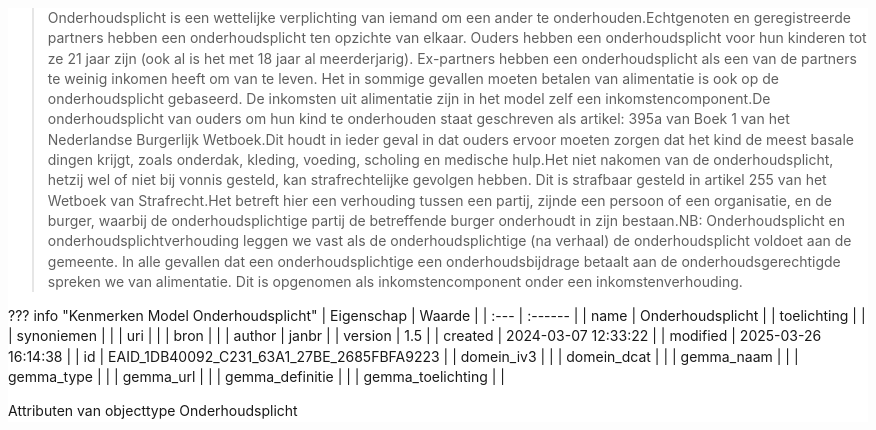 > Onderhoudsplicht is een wettelijke verplichting van iemand om een ander te onderhouden.Echtgenoten en geregistreerde partners hebben een onderhoudsplicht ten opzichte van elkaar. Ouders hebben een onderhoudsplicht voor hun kinderen tot ze 21 jaar zijn (ook al is het met 18 jaar al meerderjarig). Ex-partners hebben een onderhoudsplicht als een van de partners te weinig inkomen heeft om van te leven. Het in sommige gevallen moeten betalen van alimentatie is ook op de onderhoudsplicht gebaseerd. De inkomsten uit alimentatie zijn in het model zelf een inkomstencomponent.De onderhoudsplicht van ouders om hun kind te onderhouden staat geschreven als artikel: 395a van Boek 1 van het Nederlandse Burgerlijk Wetboek.Dit houdt in ieder geval in dat ouders ervoor moeten zorgen dat het kind de meest basale dingen krijgt, zoals onderdak, kleding, voeding, scholing en medische hulp.Het niet nakomen van de onderhoudsplicht, hetzij wel of niet bij vonnis gesteld, kan strafrechtelijke gevolgen hebben. Dit is strafbaar gesteld in artikel 255 van het Wetboek van Strafrecht.Het betreft hier een verhouding tussen een partij, zijnde een persoon of een organisatie, en de burger, waarbij de onderhoudsplichtige partij de betreffende burger onderhoudt in zijn bestaan.NB: Onderhoudsplicht en onderhoudsplichtverhouding leggen we vast als de onderhoudsplichtige (na verhaal) de onderhoudsplicht voldoet aan de gemeente. In alle gevallen dat een onderhoudsplichtige een onderhoudsbijdrage betaalt aan de onderhoudsgerechtigde spreken we van alimentatie. Dit is opgenomen als inkomstencomponent onder een inkomstenverhouding.

??? info "Kenmerken Model Onderhoudsplicht"
    | Eigenschap | Waarde |
    | :--- | :------ |
    | name | Onderhoudsplicht |
    | toelichting |  |
    | synoniemen |  |
    | uri |  |
    | bron |  |
    | author | janbr |
    | version | 1.5 |
    | created | 2024-03-07 12:33:22 |
    | modified | 2025-03-26 16:14:38 |
    | id | EAID_1DB40092_C231_63A1_27BE_2685FBFA9223 |
    | domein_iv3 |  |
    | domein_dcat |  |
    | gemma_naam |  |
    | gemma_type |  |
    | gemma_url |  |
    | gemma_definitie |  |
    | gemma_toelichting |  |
    

Attributen van objecttype Onderhoudsplicht
